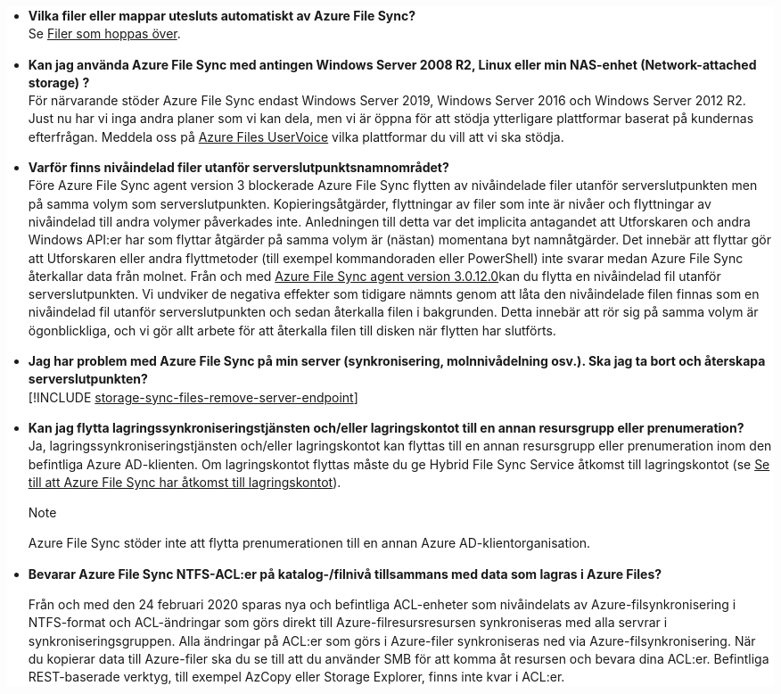 * <a id="afs-files-excluded"></a>
  **Vilka filer eller mappar utesluts automatiskt av Azure File Sync?**  
  Se [Filer som hoppas över](storage-sync-files-planning.md#files-skipped).

* <a id="afs-os-support"></a>
  **Kan jag använda Azure File Sync med antingen Windows Server 2008 R2, Linux eller min NAS-enhet (Network-attached storage) ?**  
    För närvarande stöder Azure File Sync endast Windows Server 2019, Windows Server 2016 och Windows Server 2012 R2. Just nu har vi inga andra planer som vi kan dela, men vi är öppna för att stödja ytterligare plattformar baserat på kundernas efterfrågan. Meddela oss på [Azure Files UserVoice](https://feedback.azure.com/forums/217298-storage/category/180670-files) vilka plattformar du vill att vi ska stödja.

* <a id="afs-tiered-files-out-of-endpoint"></a>
  **Varför finns nivåindelad filer utanför serverslutpunktsnamnområdet?**  
    Före Azure File Sync agent version 3 blockerade Azure File Sync flytten av nivåindelade filer utanför serverslutpunkten men på samma volym som serverslutpunkten. Kopieringsåtgärder, flyttningar av filer som inte är nivåer och flyttningar av nivåindelad till andra volymer påverkades inte. Anledningen till detta var det implicita antagandet att Utforskaren och andra Windows API:er har som flyttar åtgärder på samma volym är (nästan) momentana byt namnåtgärder. Det innebär att flyttar gör att Utforskaren eller andra flyttmetoder (till exempel kommandoraden eller PowerShell) inte svarar medan Azure File Sync återkallar data från molnet. Från och med [Azure File Sync agent version 3.0.12.0](storage-files-release-notes.md#supported-versions)kan du flytta en nivåindelad fil utanför serverslutpunkten. Vi undviker de negativa effekter som tidigare nämnts genom att låta den nivåindelade filen finnas som en nivåindelad fil utanför serverslutpunkten och sedan återkalla filen i bakgrunden. Detta innebär att rör sig på samma volym är ögonblickliga, och vi gör allt arbete för att återkalla filen till disken när flytten har slutförts. 

* <a id="afs-do-not-delete-server-endpoint"></a>
  **Jag har problem med Azure File Sync på min server (synkronisering, molnnivådelning osv.). Ska jag ta bort och återskapa serverslutpunkten?**  
    [!INCLUDE [storage-sync-files-remove-server-endpoint](../../../includes/storage-sync-files-remove-server-endpoint.md)]
    
* <a id="afs-resource-move"></a>
  **Kan jag flytta lagringssynkroniseringstjänsten och/eller lagringskontot till en annan resursgrupp eller prenumeration?**  
   Ja, lagringssynkroniseringstjänsten och/eller lagringskontot kan flyttas till en annan resursgrupp eller prenumeration inom den befintliga Azure AD-klienten. Om lagringskontot flyttas måste du ge Hybrid File Sync Service åtkomst till lagringskontot (se [Se till att Azure File Sync har åtkomst till lagringskontot](https://docs.microsoft.com/azure/storage/files/storage-sync-files-troubleshoot?tabs=portal1%2Cportal#troubleshoot-rbac)).

    > [!Note]  
    > Azure File Sync stöder inte att flytta prenumerationen till en annan Azure AD-klientorganisation.
    
* <a id="afs-ntfs-acls"></a>
  **Bevarar Azure File Sync NTFS-ACL:er på katalog-/filnivå tillsammans med data som lagras i Azure Files?**

    Från och med den 24 februari 2020 sparas nya och befintliga ACL-enheter som nivåindelats av Azure-filsynkronisering i NTFS-format och ACL-ändringar som görs direkt till Azure-filresursresursen synkroniseras med alla servrar i synkroniseringsgruppen. Alla ändringar på ACL:er som görs i Azure-filer synkroniseras ned via Azure-filsynkronisering. När du kopierar data till Azure-filer ska du se till att du använder SMB för att komma åt resursen och bevara dina ACL:er. Befintliga REST-baserade verktyg, till exempel AzCopy eller Storage Explorer, finns inte kvar i ACL:er.
